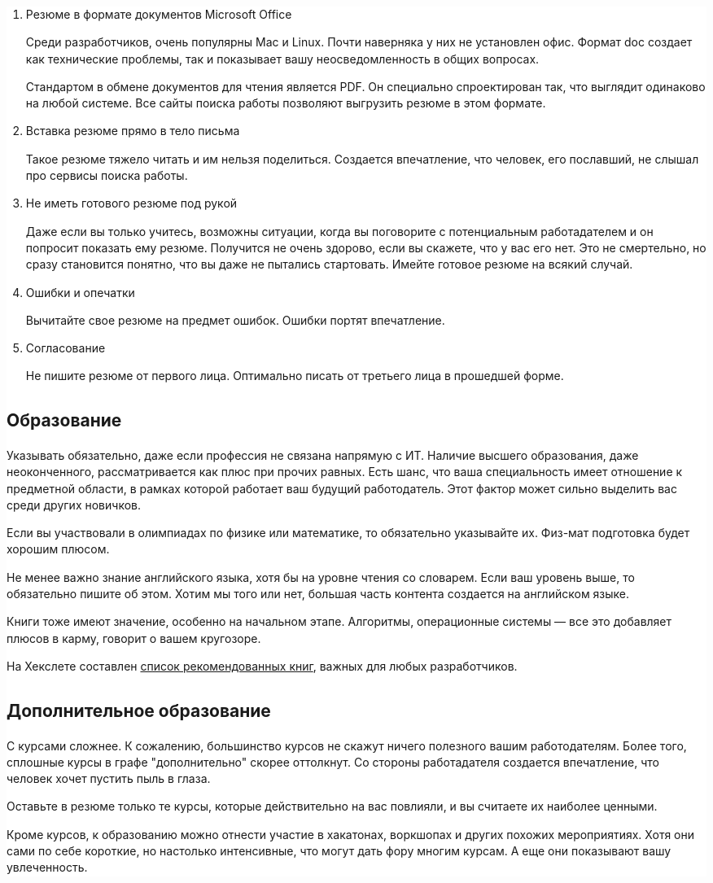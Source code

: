 1. Резюме в формате документов Microsoft Office

    Среди разработчиков, очень популярны Mac и Linux. Почти наверняка у них не установлен офис. Формат doc создает как технические проблемы, так и показывает вашу неосведомленность в общих вопросах.

    Стандартом в обмене документов для чтения является PDF. Он специально спроектирован так, что выглядит одинаково на любой системе. Все сайты поиска работы позволяют выгрузить резюме в этом формате.

1. Вставка резюме прямо в тело письма 

    Такое резюме тяжело читать и им нельзя поделиться. Создается впечатление, что человек, его пославший, не слышал про сервисы поиска работы.

1. Не иметь готового резюме под рукой

    Даже если вы только учитесь, возможны ситуации, когда вы поговорите с потенциальным работадателем и он попросит показать ему резюме. Получится не очень здорово, если вы скажете, что у вас его нет. Это не смертельно, но сразу становится понятно, что вы даже не пытались стартовать. Имейте готовое резюме на всякий случай.

1. Ошибки и опечатки

    Вычитайте свое резюме на предмет ошибок. Ошибки портят впечатление.

1. Согласование

    Не пишите резюме от первого лица. Оптимально писать от третьего лица в прошедшей форме.

## Образование

Указывать обязательно, даже если профессия не связана напрямую с ИТ. Наличие высшего образования, даже неоконченного, рассматривается как плюс при прочих равных. Есть шанс, что ваша специальность имеет отношение к предметной области, в рамках которой работает ваш будущий работодатель. Этот фактор может сильно выделить вас среди других новичков.

Если вы участвовали в олимпиадах по физике или математике, то обязательно указывайте их. Физ-мат подготовка будет хорошим плюсом.

Не менее важно знание английского языка, хотя бы на уровне чтения со словарем. Если ваш уровень выше, то обязательно пишите об этом. Хотим мы того или нет, большая часть контента создается на английском языке.

Книги тоже имеют значение, особенно на начальном этапе. Алгоритмы, операционные системы — все это добавляет плюсов в карму, говорит о вашем кругозоре.

На Хекслете составлен [список рекомендованных книг](https://ru.hexlet.io/pages/recommended-books), важных для любых разработчиков.

## Дополнительное образование

С курсами сложнее. К сожалению, большинство курсов не скажут ничего полезного вашим работодателям. Более того, сплошные курсы в графе "дополнительно" скорее оттолкнут. Со стороны работадателя создается впечатление, что человек хочет пустить пыль в глаза.

Оставьте в резюме только те курсы, которые действительно на вас повлияли, и вы считаете их наиболее ценными.

Кроме курсов, к образованию можно отнести участие в хакатонах, воркшопах и других похожих мероприятиях. Хотя они сами по себе короткие, но настолько интенсивные, что могут дать фору многим курсам. А еще они показывают вашу увлеченность.
